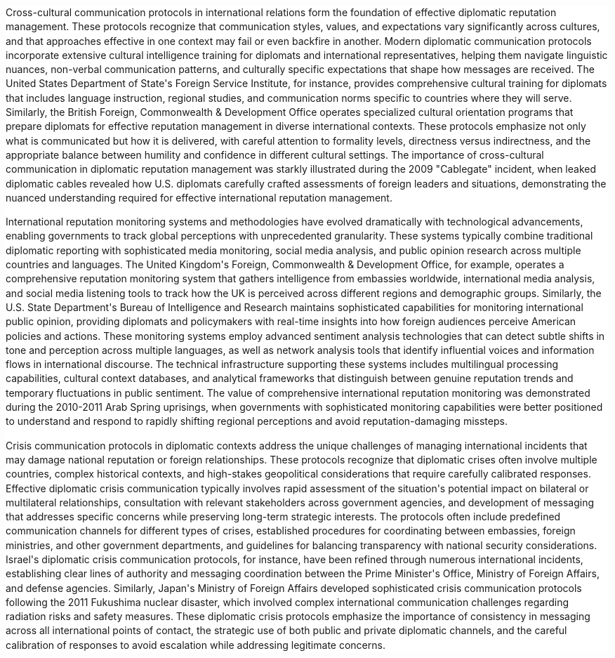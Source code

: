Cross-cultural communication protocols in international relations form the foundation of effective diplomatic reputation management. These protocols recognize that communication styles, values, and expectations vary significantly across cultures, and that approaches effective in one context may fail or even backfire in another. Modern diplomatic communication protocols incorporate extensive cultural intelligence training for diplomats and international representatives, helping them navigate linguistic nuances, non-verbal communication patterns, and culturally specific expectations that shape how messages are received. The United States Department of State's Foreign Service Institute, for instance, provides comprehensive cultural training for diplomats that includes language instruction, regional studies, and communication norms specific to countries where they will serve. Similarly, the British Foreign, Commonwealth & Development Office operates specialized cultural orientation programs that prepare diplomats for effective reputation management in diverse international contexts. These protocols emphasize not only what is communicated but how it is delivered, with careful attention to formality levels, directness versus indirectness, and the appropriate balance between humility and confidence in different cultural settings. The importance of cross-cultural communication in diplomatic reputation management was starkly illustrated during the 2009 "Cablegate" incident, when leaked diplomatic cables revealed how U.S. diplomats carefully crafted assessments of foreign leaders and situations, demonstrating the nuanced understanding required for effective international reputation management.

International reputation monitoring systems and methodologies have evolved dramatically with technological advancements, enabling governments to track global perceptions with unprecedented granularity. These systems typically combine traditional diplomatic reporting with sophisticated media monitoring, social media analysis, and public opinion research across multiple countries and languages. The United Kingdom's Foreign, Commonwealth & Development Office, for example, operates a comprehensive reputation monitoring system that gathers intelligence from embassies worldwide, international media analysis, and social media listening tools to track how the UK is perceived across different regions and demographic groups. Similarly, the U.S. State Department's Bureau of Intelligence and Research maintains sophisticated capabilities for monitoring international public opinion, providing diplomats and policymakers with real-time insights into how foreign audiences perceive American policies and actions. These monitoring systems employ advanced sentiment analysis technologies that can detect subtle shifts in tone and perception across multiple languages, as well as network analysis tools that identify influential voices and information flows in international discourse. The technical infrastructure supporting these systems includes multilingual processing capabilities, cultural context databases, and analytical frameworks that distinguish between genuine reputation trends and temporary fluctuations in public sentiment. The value of comprehensive international reputation monitoring was demonstrated during the 2010-2011 Arab Spring uprisings, when governments with sophisticated monitoring capabilities were better positioned to understand and respond to rapidly shifting regional perceptions and avoid reputation-damaging missteps.

Crisis communication protocols in diplomatic contexts address the unique challenges of managing international incidents that may damage national reputation or foreign relationships. These protocols recognize that diplomatic crises often involve multiple countries, complex historical contexts, and high-stakes geopolitical considerations that require carefully calibrated responses. Effective diplomatic crisis communication typically involves rapid assessment of the situation's potential impact on bilateral or multilateral relationships, consultation with relevant stakeholders across government agencies, and development of messaging that addresses specific concerns while preserving long-term strategic interests. The protocols often include predefined communication channels for different types of crises, established procedures for coordinating between embassies, foreign ministries, and other government departments, and guidelines for balancing transparency with national security considerations. Israel's diplomatic crisis communication protocols, for instance, have been refined through numerous international incidents, establishing clear lines of authority and messaging coordination between the Prime Minister's Office, Ministry of Foreign Affairs, and defense agencies. Similarly, Japan's Ministry of Foreign Affairs developed sophisticated crisis communication protocols following the 2011 Fukushima nuclear disaster, which involved complex international communication challenges regarding radiation risks and safety measures. These diplomatic crisis protocols emphasize the importance of consistency in messaging across all international points of contact, the strategic use of both public and private diplomatic channels, and the careful calibration of responses to avoid escalation while addressing legitimate concerns.
